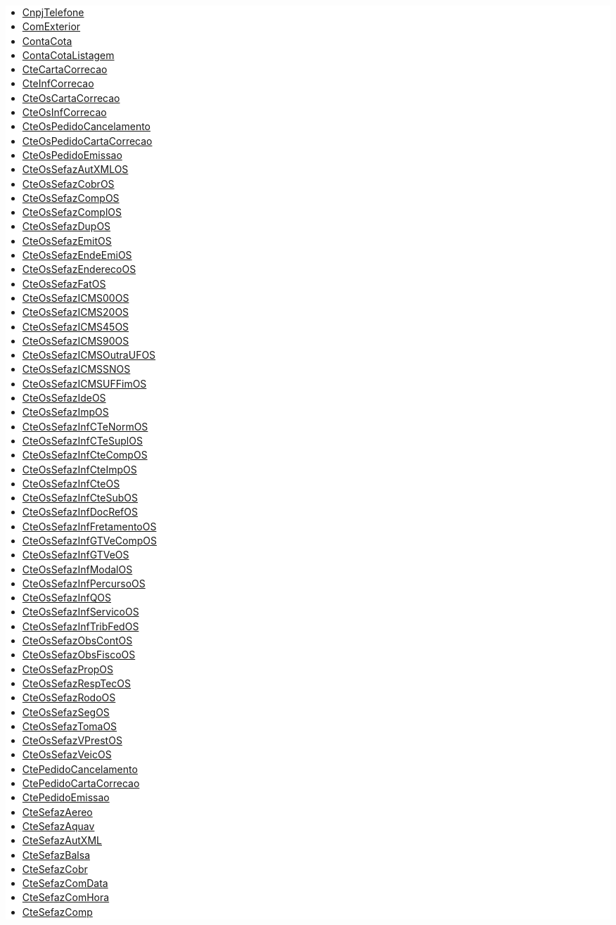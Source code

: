 - [CnpjTelefone](docs/Model/CnpjTelefone.md)
- [ComExterior](docs/Model/ComExterior.md)
- [ContaCota](docs/Model/ContaCota.md)
- [ContaCotaListagem](docs/Model/ContaCotaListagem.md)
- [CteCartaCorrecao](docs/Model/CteCartaCorrecao.md)
- [CteInfCorrecao](docs/Model/CteInfCorrecao.md)
- [CteOsCartaCorrecao](docs/Model/CteOsCartaCorrecao.md)
- [CteOsInfCorrecao](docs/Model/CteOsInfCorrecao.md)
- [CteOsPedidoCancelamento](docs/Model/CteOsPedidoCancelamento.md)
- [CteOsPedidoCartaCorrecao](docs/Model/CteOsPedidoCartaCorrecao.md)
- [CteOsPedidoEmissao](docs/Model/CteOsPedidoEmissao.md)
- [CteOsSefazAutXMLOS](docs/Model/CteOsSefazAutXMLOS.md)
- [CteOsSefazCobrOS](docs/Model/CteOsSefazCobrOS.md)
- [CteOsSefazCompOS](docs/Model/CteOsSefazCompOS.md)
- [CteOsSefazComplOS](docs/Model/CteOsSefazComplOS.md)
- [CteOsSefazDupOS](docs/Model/CteOsSefazDupOS.md)
- [CteOsSefazEmitOS](docs/Model/CteOsSefazEmitOS.md)
- [CteOsSefazEndeEmiOS](docs/Model/CteOsSefazEndeEmiOS.md)
- [CteOsSefazEnderecoOS](docs/Model/CteOsSefazEnderecoOS.md)
- [CteOsSefazFatOS](docs/Model/CteOsSefazFatOS.md)
- [CteOsSefazICMS00OS](docs/Model/CteOsSefazICMS00OS.md)
- [CteOsSefazICMS20OS](docs/Model/CteOsSefazICMS20OS.md)
- [CteOsSefazICMS45OS](docs/Model/CteOsSefazICMS45OS.md)
- [CteOsSefazICMS90OS](docs/Model/CteOsSefazICMS90OS.md)
- [CteOsSefazICMSOutraUFOS](docs/Model/CteOsSefazICMSOutraUFOS.md)
- [CteOsSefazICMSSNOS](docs/Model/CteOsSefazICMSSNOS.md)
- [CteOsSefazICMSUFFimOS](docs/Model/CteOsSefazICMSUFFimOS.md)
- [CteOsSefazIdeOS](docs/Model/CteOsSefazIdeOS.md)
- [CteOsSefazImpOS](docs/Model/CteOsSefazImpOS.md)
- [CteOsSefazInfCTeNormOS](docs/Model/CteOsSefazInfCTeNormOS.md)
- [CteOsSefazInfCTeSuplOS](docs/Model/CteOsSefazInfCTeSuplOS.md)
- [CteOsSefazInfCteCompOS](docs/Model/CteOsSefazInfCteCompOS.md)
- [CteOsSefazInfCteImpOS](docs/Model/CteOsSefazInfCteImpOS.md)
- [CteOsSefazInfCteOS](docs/Model/CteOsSefazInfCteOS.md)
- [CteOsSefazInfCteSubOS](docs/Model/CteOsSefazInfCteSubOS.md)
- [CteOsSefazInfDocRefOS](docs/Model/CteOsSefazInfDocRefOS.md)
- [CteOsSefazInfFretamentoOS](docs/Model/CteOsSefazInfFretamentoOS.md)
- [CteOsSefazInfGTVeCompOS](docs/Model/CteOsSefazInfGTVeCompOS.md)
- [CteOsSefazInfGTVeOS](docs/Model/CteOsSefazInfGTVeOS.md)
- [CteOsSefazInfModalOS](docs/Model/CteOsSefazInfModalOS.md)
- [CteOsSefazInfPercursoOS](docs/Model/CteOsSefazInfPercursoOS.md)
- [CteOsSefazInfQOS](docs/Model/CteOsSefazInfQOS.md)
- [CteOsSefazInfServicoOS](docs/Model/CteOsSefazInfServicoOS.md)
- [CteOsSefazInfTribFedOS](docs/Model/CteOsSefazInfTribFedOS.md)
- [CteOsSefazObsContOS](docs/Model/CteOsSefazObsContOS.md)
- [CteOsSefazObsFiscoOS](docs/Model/CteOsSefazObsFiscoOS.md)
- [CteOsSefazPropOS](docs/Model/CteOsSefazPropOS.md)
- [CteOsSefazRespTecOS](docs/Model/CteOsSefazRespTecOS.md)
- [CteOsSefazRodoOS](docs/Model/CteOsSefazRodoOS.md)
- [CteOsSefazSegOS](docs/Model/CteOsSefazSegOS.md)
- [CteOsSefazTomaOS](docs/Model/CteOsSefazTomaOS.md)
- [CteOsSefazVPrestOS](docs/Model/CteOsSefazVPrestOS.md)
- [CteOsSefazVeicOS](docs/Model/CteOsSefazVeicOS.md)
- [CtePedidoCancelamento](docs/Model/CtePedidoCancelamento.md)
- [CtePedidoCartaCorrecao](docs/Model/CtePedidoCartaCorrecao.md)
- [CtePedidoEmissao](docs/Model/CtePedidoEmissao.md)
- [CteSefazAereo](docs/Model/CteSefazAereo.md)
- [CteSefazAquav](docs/Model/CteSefazAquav.md)
- [CteSefazAutXML](docs/Model/CteSefazAutXML.md)
- [CteSefazBalsa](docs/Model/CteSefazBalsa.md)
- [CteSefazCobr](docs/Model/CteSefazCobr.md)
- [CteSefazComData](docs/Model/CteSefazComData.md)
- [CteSefazComHora](docs/Model/CteSefazComHora.md)
- [CteSefazComp](docs/Model/CteSefazComp.md)